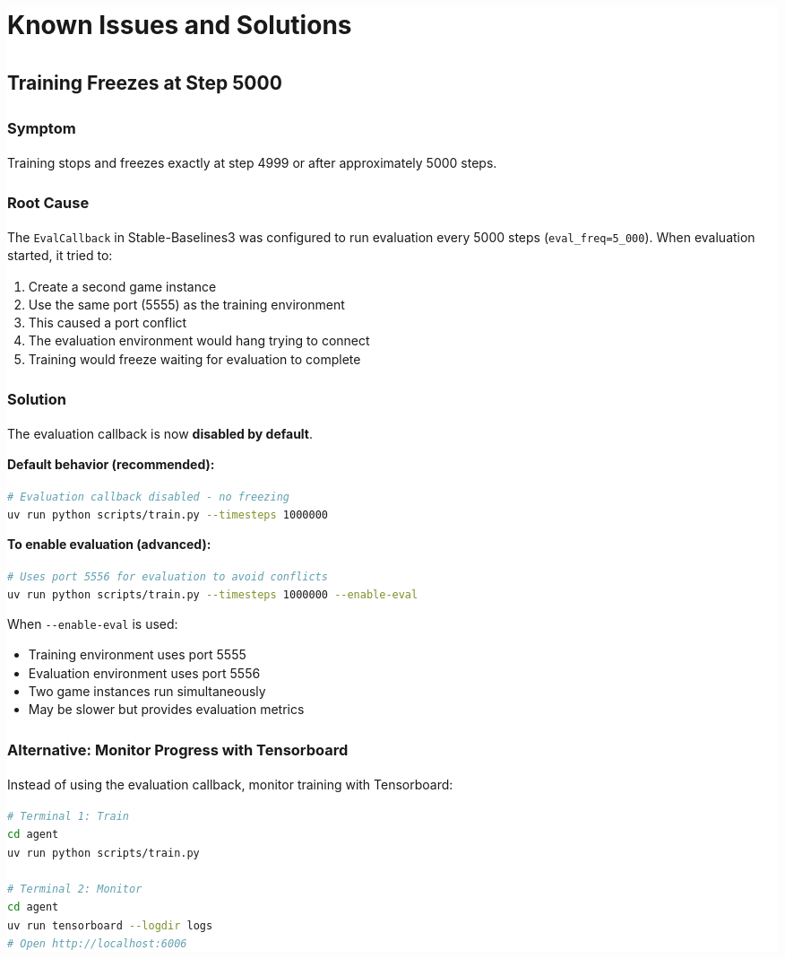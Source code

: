 # Known Issues and Solutions

## Training Freezes at Step 5000

### Symptom
Training stops and freezes exactly at step 4999 or after approximately 5000 steps.

### Root Cause
The `EvalCallback` in Stable-Baselines3 was configured to run evaluation every 5000 steps (`eval_freq=5_000`). When evaluation started, it tried to:

1. Create a second game instance
2. Use the same port (5555) as the training environment
3. This caused a port conflict
4. The evaluation environment would hang trying to connect
5. Training would freeze waiting for evaluation to complete

### Solution
The evaluation callback is now **disabled by default**.

**Default behavior (recommended):**
```bash
# Evaluation callback disabled - no freezing
uv run python scripts/train.py --timesteps 1000000
```

**To enable evaluation (advanced):**
```bash
# Uses port 5556 for evaluation to avoid conflicts
uv run python scripts/train.py --timesteps 1000000 --enable-eval
```

When `--enable-eval` is used:
- Training environment uses port 5555
- Evaluation environment uses port 5556
- Two game instances run simultaneously
- May be slower but provides evaluation metrics

### Alternative: Monitor Progress with Tensorboard

Instead of using the evaluation callback, monitor training with Tensorboard:

```bash
# Terminal 1: Train
cd agent
uv run python scripts/train.py

# Terminal 2: Monitor
cd agent
uv run tensorboard --logdir logs
# Open http://localhost:6006
```
